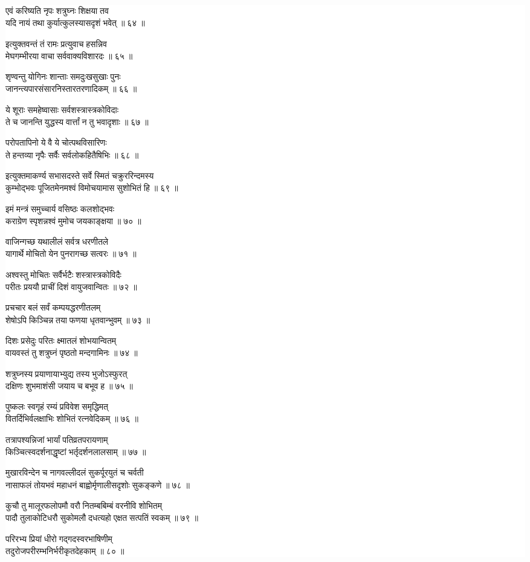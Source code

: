 
एवं करिष्यति नृपः शत्रुघ्नः शिक्षया तव  
यदि नायं तथा कुर्यात्कुलस्यासदृशं भवेत् ॥ ६४ ॥


इत्युक्तवन्तं तं रामः प्रत्युवाच हसन्निव  
मेघगम्भीरया वाचा सर्ववाक्यविशारदः ॥ ६५ ॥


शृण्वन्तु योगिनः शान्ताः समदुःखसुखाः पुनः  
जानन्त्यपारसंसारनिस्तारतरणादिकम् ॥ ६६ ॥


ये शूराः समहेष्वासाः सर्वशस्त्रास्त्रकोविदाः  
ते च जानन्ति युद्धस्य वार्त्तां न तु भवादृशाः ॥ ६७ ॥


परोपतापिनो ये वै ये चोत्पथविसारिणः  
ते हन्तव्या नृपैः सर्वैः सर्वलोकहितैषिभिः ॥ ६८ ॥


इत्युक्तमाकर्ण्य सभासदस्ते सर्वे स्मितं चक्रुररिन्दमस्य  
कुम्भोद्भवः पूजितमेनमश्वं विमोचयामास सुशोभितं हि ॥ ६९ ॥


इमं मन्त्रं समुच्चार्य वसिष्ठः कलशोद्भवः  
कराग्रेण स्पृशन्नश्वं मुमोच जयकाङ्क्षया ॥ ७० ॥


वाजिन्गच्छ यथालीलं सर्वत्र धरणीतले  
यागार्थे मोचितो येन पुनरागच्छ सत्वरः ॥ ७१ ॥


अश्वस्तु मोचितः सर्वैर्भटैः शस्त्रास्त्रकोविदैः  
परीतः प्रययौ प्राचीं दिशं वायुजवान्वितः ॥ ७२ ॥


प्रचचार बलं सर्वं कम्पयद्धरणीतलम्  
शेषोऽपि किञ्चिन्न तया फणया धृतवान्भुवम् ॥ ७३ ॥


दिशः प्रसेदुः परितः क्ष्मातलं शोभयान्वितम्  
वायवस्तं तु शत्रुघ्नं पृष्ठतो मन्दगामिनः ॥ ७४ ॥


शत्रुघ्नस्य प्रयाणायाभ्युद्य तस्य भुजोऽस्फुरत्  
दक्षिणः शुभमाशंसी जयाय च बभूव ह ॥ ७५ ॥


पुष्कलः स्वगृहं रम्यं प्रविवेश समृद्धिमत्  
वितर्दिभिर्वलक्षाभिः शोभितं रत्नवेदिकम् ॥ ७६ ॥


तत्रापश्यन्निजां भार्यां पतिव्रतपरायणाम्  
किञ्चित्स्वदर्शनाद्धृष्टां भर्तृदर्शनलालसाम् ॥ ७७ ॥


मुखारविन्देन च नागवल्लीदलं सुकर्पूरयुतं च चर्वती  
नासाफलं तोयभवं महाधनं बाह्वोर्मृणालीसदृशोः सुकङ्कणे ॥ ७८ ॥


कुचौ तु मालूरफलोपमौ वरौ नितम्बबिम्बं वरनीवि शोभितम्  
पादौ तुलाकोटिधरौ सुकोमलौ दधत्यहो एक्षत सत्पतिं स्वकम् ॥ ७९ ॥


परिरभ्य प्रियां धीरो गद्गदस्वरभाषिणीम्  
तदुरोजपरीरम्भनिर्भरीकृतदेहकाम् ॥ ८० ॥
